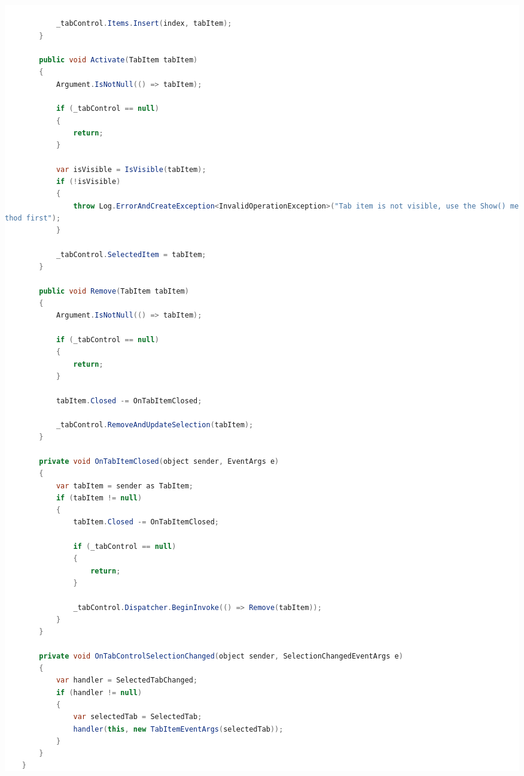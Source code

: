 ``` {.java data-syntaxhighlighter-params="brush: java; gutter: false; theme: Confluence" data-theme="Confluence" style="brush: java; gutter: false; theme: Confluence"}

            _tabControl.Items.Insert(index, tabItem);
        }

        public void Activate(TabItem tabItem)
        {
            Argument.IsNotNull(() => tabItem);

            if (_tabControl == null)
            {
                return;
            }

            var isVisible = IsVisible(tabItem);
            if (!isVisible)
            {
                throw Log.ErrorAndCreateException<InvalidOperationException>("Tab item is not visible, use the Show() method first");
            }

            _tabControl.SelectedItem = tabItem;
        }

        public void Remove(TabItem tabItem)
        {
            Argument.IsNotNull(() => tabItem);

            if (_tabControl == null)
            {
                return;
            }

            tabItem.Closed -= OnTabItemClosed;

            _tabControl.RemoveAndUpdateSelection(tabItem);
        }

        private void OnTabItemClosed(object sender, EventArgs e)
        {
            var tabItem = sender as TabItem;
            if (tabItem != null)
            {
                tabItem.Closed -= OnTabItemClosed;

                if (_tabControl == null)
                {
                    return;
                }

                _tabControl.Dispatcher.BeginInvoke(() => Remove(tabItem));
            }
        }

        private void OnTabControlSelectionChanged(object sender, SelectionChangedEventArgs e)
        {
            var handler = SelectedTabChanged;
            if (handler != null)
            {
                var selectedTab = SelectedTab;
                handler(this, new TabItemEventArgs(selectedTab));
            }
        }
    }
```